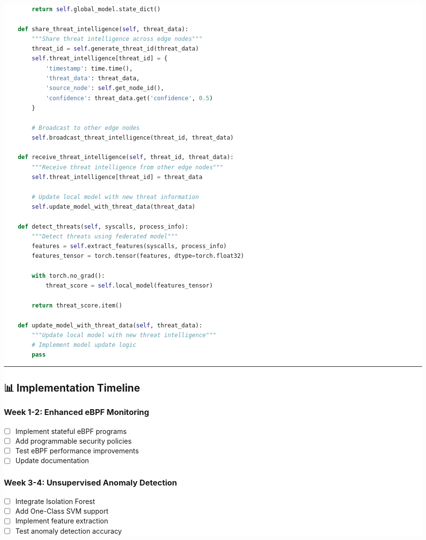 ```python
        return self.global_model.state_dict()
    
    def share_threat_intelligence(self, threat_data):
        """Share threat intelligence across edge nodes"""
        threat_id = self.generate_threat_id(threat_data)
        self.threat_intelligence[threat_id] = {
            'timestamp': time.time(),
            'threat_data': threat_data,
            'source_node': self.get_node_id(),
            'confidence': threat_data.get('confidence', 0.5)
        }
        
        # Broadcast to other edge nodes
        self.broadcast_threat_intelligence(threat_id, threat_data)
    
    def receive_threat_intelligence(self, threat_id, threat_data):
        """Receive threat intelligence from other edge nodes"""
        self.threat_intelligence[threat_id] = threat_data
        
        # Update local model with new threat information
        self.update_model_with_threat_data(threat_data)
    
    def detect_threats(self, syscalls, process_info):
        """Detect threats using federated model"""
        features = self.extract_features(syscalls, process_info)
        features_tensor = torch.tensor(features, dtype=torch.float32)
        
        with torch.no_grad():
            threat_score = self.local_model(features_tensor)
        
        return threat_score.item()
    
    def update_model_with_threat_data(self, threat_data):
        """Update local model with new threat intelligence"""
        # Implement model update logic
        pass
```

---

## 📊 **Implementation Timeline**

### **Week 1-2: Enhanced eBPF Monitoring**
- [ ] Implement stateful eBPF programs
- [ ] Add programmable security policies
- [ ] Test eBPF performance improvements
- [ ] Update documentation

### **Week 3-4: Unsupervised Anomaly Detection**
- [ ] Integrate Isolation Forest
- [ ] Add One-Class SVM support
- [ ] Implement feature extraction
- [ ] Test anomaly detection accuracy
